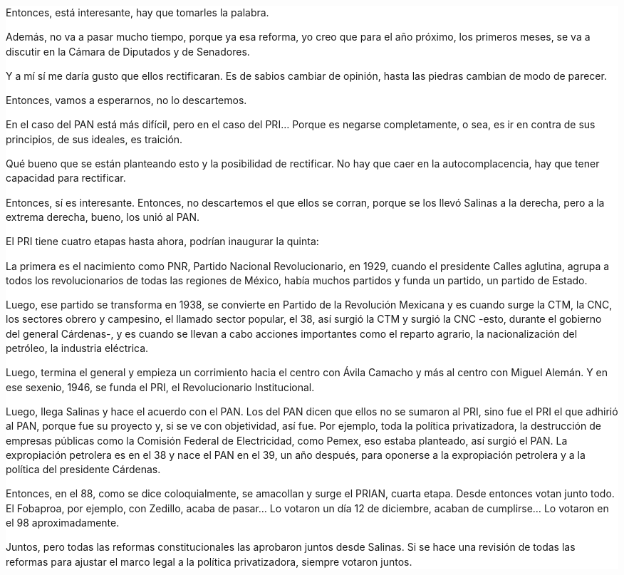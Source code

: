 Entonces, está interesante, hay que tomarles la palabra.

Además, no va a pasar mucho tiempo, porque ya esa reforma, yo creo que para el
año próximo, los primeros meses, se va a discutir en la Cámara de Diputados y
de Senadores.

Y a mí sí me daría gusto que ellos rectificaran. Es de sabios cambiar de
opinión, hasta las piedras cambian de modo de parecer.

Entonces, vamos a esperarnos, no lo descartemos.

En el caso del PAN está más difícil, pero en el caso del PRI… Porque es
negarse completamente, o sea, es ir en contra de sus principios, de sus
ideales, es traición.

Qué bueno que se están planteando esto y la posibilidad de rectificar. No hay
que caer en la autocomplacencia, hay que tener capacidad para rectificar.

Entonces, sí es interesante. Entonces, no descartemos el que ellos se corran,
porque se los llevó Salinas a la derecha, pero a la extrema derecha, bueno,
los unió al PAN.

El PRI tiene cuatro etapas hasta ahora, podrían inaugurar la quinta:

La primera es el nacimiento como PNR, Partido Nacional Revolucionario, en
1929, cuando el presidente Calles aglutina, agrupa a todos los revolucionarios
de todas las regiones de México, había muchos partidos y funda un partido, un
partido de Estado.

Luego, ese partido se transforma en 1938, se convierte en Partido de la
Revolución Mexicana y es cuando surge la CTM, la CNC, los sectores obrero y
campesino, el llamado sector popular, el 38, así surgió la CTM y surgió la CNC
-esto, durante el gobierno del general Cárdenas-, y es cuando se llevan a cabo
acciones importantes como el reparto agrario, la nacionalización del petróleo,
la industria eléctrica.

Luego, termina el general y empieza un corrimiento hacia el centro con Ávila
Camacho y más al centro con Miguel Alemán. Y en ese sexenio, 1946, se funda el
PRI, el Revolucionario Institucional.

Luego, llega Salinas y hace el acuerdo con el PAN. Los del PAN dicen que ellos
no se sumaron al PRI, sino fue el PRI el que adhirió al PAN, porque fue su
proyecto y, si se ve con objetividad, así fue. Por ejemplo, toda la política
privatizadora, la destrucción de empresas públicas como la Comisión Federal de
Electricidad, como Pemex, eso estaba planteado, así surgió el PAN. La
expropiación petrolera es en el 38 y nace el PAN en el 39, un año después,
para oponerse a la expropiación petrolera y a la política del presidente
Cárdenas.

Entonces, en el 88, como se dice coloquialmente, se amacollan y surge el
PRIAN, cuarta etapa. Desde entonces votan junto todo. El Fobaproa, por
ejemplo, con Zedillo, acaba de pasar… Lo votaron un día 12 de diciembre,
acaban de cumplirse… Lo votaron en el 98 aproximadamente.

Juntos, pero todas las reformas constitucionales las aprobaron juntos desde
Salinas. Si se hace una revisión de todas las reformas para ajustar el marco
legal a la política privatizadora, siempre votaron juntos.
